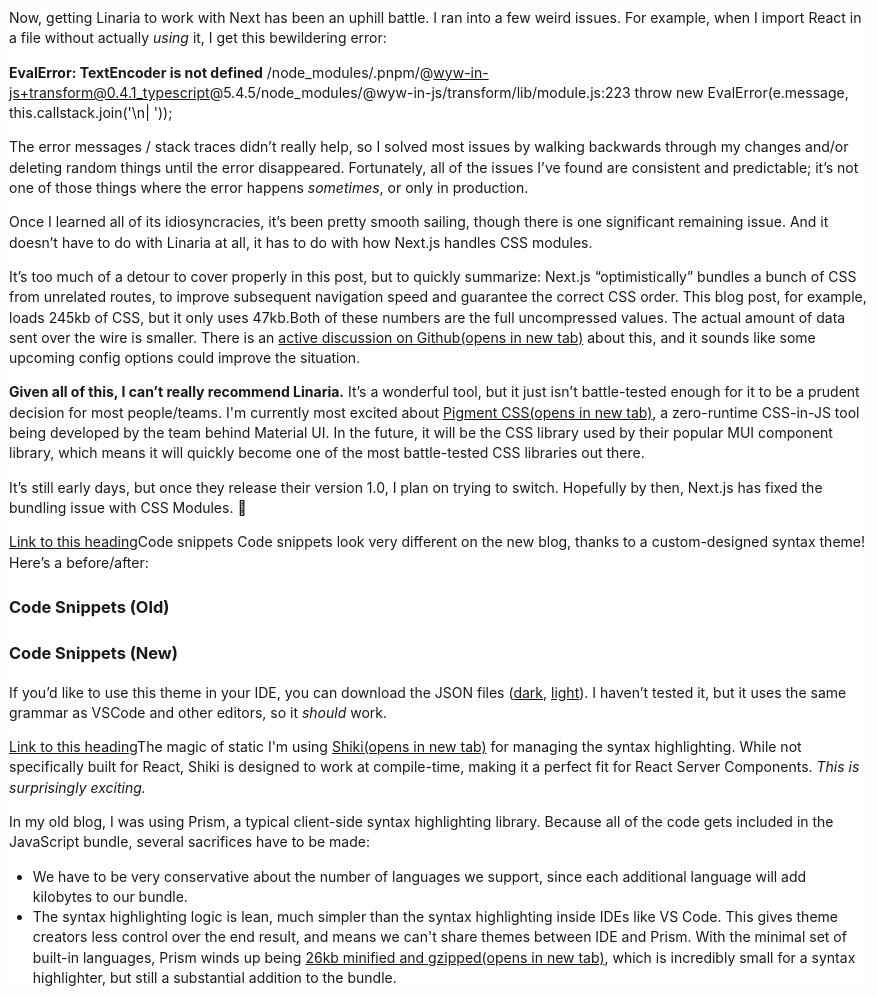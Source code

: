 Now, getting Linaria to work with Next has been an uphill battle. I ran into a few weird issues. For example, when I import React in a file without actually *using* it, I get this bewildering error:

**EvalError: TextEncoder is not defined**
/node_modules/.pnpm/@wyw-in-js+transform@0.4.1_typescript@5.4.5/node_modules/@wyw-in-js/transform/lib/module.js:223
throw new EvalError(e.message, this.callstack.join('\n| '));

The error messages / stack traces didn’t really help, so I solved most issues by walking backwards through my changes and/or deleting random things until the error disappeared. Fortunately, all of the issues I’ve found are consistent and predictable; it’s not one of those things where the error happens *sometimes*, or only in production.

Once I learned all of its idiosyncracies, it’s been pretty smooth sailing, though there is one significant remaining issue. And it doesn’t have to do with Linaria at all, it has to do with how Next.js handles CSS modules.

It’s too much of a detour to cover properly in this post, but to quickly summarize: Next.js “optimistically” bundles a bunch of CSS from unrelated routes, to improve subsequent navigation speed and guarantee the correct CSS order. This blog post, for example, loads 245kb of CSS, but it only uses 47kb.Both of these numbers are the full uncompressed values. The actual amount of data sent over the wire is smaller. There is an [active discussion on Github(opens in new tab)](https://github.com/vercel/next.js/discussions/70168) about this, and it sounds like some upcoming config options could improve the situation.

**Given all of this, I can’t really recommend Linaria.** It’s a wonderful tool, but it just isn’t battle-tested enough for it to be a prudent decision for most people/teams.
I'm currently most excited about [Pigment CSS(opens in new tab)](https://mui.com/blog/introducing-pigment-css/), a zero-runtime CSS-in-JS tool being developed by the team behind Material UI. In the future, it will be the CSS library used by their popular MUI component library, which means it will quickly become one of the most battle-tested CSS libraries out there.

It’s still early days, but once they release their version 1.0, I plan on trying to switch. Hopefully by then, Next.js has fixed the bundling issue with CSS Modules. 🤞

[Link to this heading](#code-snippets-4)Code snippets
Code snippets look very different on the new blog, thanks to a custom-designed syntax theme! Here’s a before/after:

### Code Snippets (Old)
### Code Snippets (New)
If you’d like to use this theme in your IDE, you can download the JSON files ([dark](/themes/dark.json), [light](/themes/light.json)). I haven’t tested it, but it uses the same grammar as VSCode and other editors, so it *should* work.

[Link to this heading](#the-magic-of-static-5)The magic of static
I'm using [ Shiki(opens in new tab)](https://shiki.style) for managing the syntax highlighting. While not specifically built for React, Shiki is designed to work at compile-time, making it a perfect fit for React Server Components. *This is surprisingly exciting.*

In my old blog, I was using Prism, a typical client-side syntax highlighting library. Because all of the code gets included in the JavaScript bundle, several sacrifices have to be made:

- We have to be very conservative about the number of languages we support, since each additional language will add kilobytes to our bundle.
- The syntax highlighting logic is lean, much simpler than the syntax highlighting inside IDEs like VS Code. This gives theme creators less control over the end result, and means we can't share themes between IDE and Prism.
With the minimal set of built-in languages, Prism winds up being [26kb minified and gzipped(opens in new tab)](https://bundlephobia.com/package/prism-react-renderer@2.4.0), which is incredibly small for a syntax highlighter, but still a substantial addition to the bundle.
